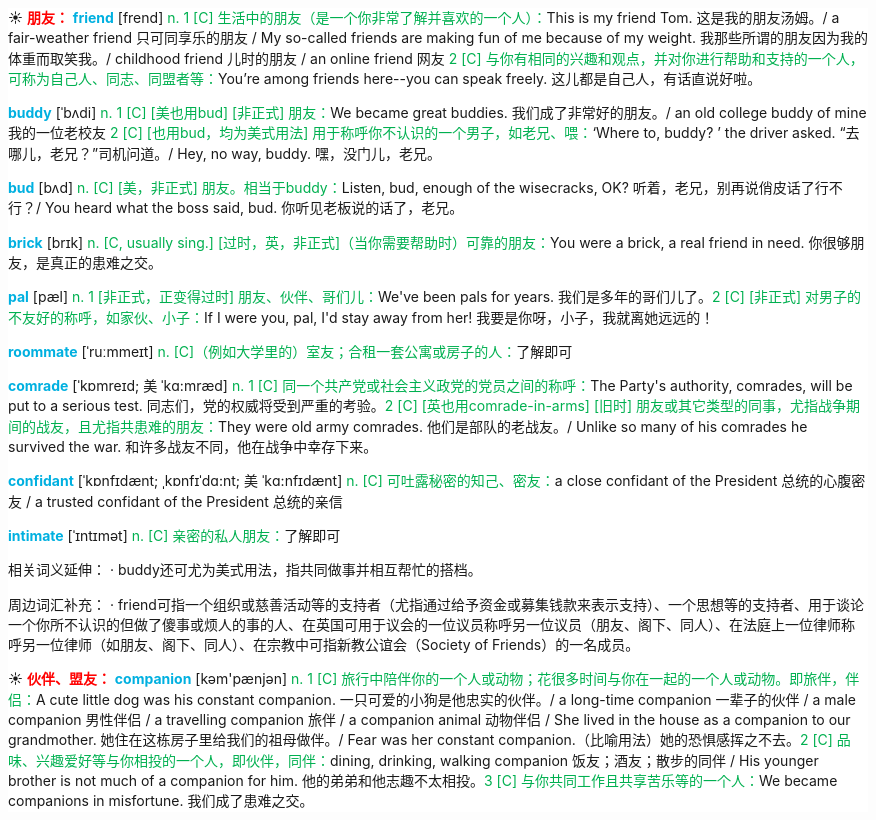 ☀ <font color="red">**朋友：**</font>
<font color="sky blue">**friend**</font> [frend] 
<font color="#00b050">n. 1 [C] 生活中的朋友（是一个你非常了解并喜欢的一个人）：</font>This is my friend Tom. 这是我的朋友汤姆。/ a fair-weather friend 只可同享乐的朋友 / My so-called friends are making fun of me because of my weight. 我那些所谓的朋友因为我的体重而取笑我。/ childhood friend 儿时的朋友 / an online friend 网友 <font color="#00b050">2 [C] 与你有相同的兴趣和观点，并对你进行帮助和支持的一个人，可称为自己人、同志、同盟者等：</font>You’re among friends here--you can speak freely. 这儿都是自己人，有话直说好啦。
           
<font color="sky blue">**buddy**</font> [ˈbʌdi]
<font color="#00b050">n. 1 [C] [美也用bud] [非正式] 朋友：</font>We became great buddies. 我们成了非常好的朋友。/ an old college buddy of mine 我的一位老校友 <font color="#00b050">2 [C] [也用bud，均为美式用法] 用于称呼你不认识的一个男子，如老兄、喂：</font>‘Where to, buddy? ’ the driver asked. “去哪儿，老兄？”司机问道。/ Hey, no way, buddy. 嘿，没门儿，老兄。
           
<font color="sky blue">**bud**</font> [bʌd]
<font color="#00b050">n. [C] [美，非正式] 朋友。相当于buddy：</font>Listen, bud, enough of the wisecracks, OK? 听着，老兄，别再说俏皮话了行不行？/ You heard what the boss said, bud. 你听见老板说的话了，老兄。

<font color="sky blue">**brick**</font> [brɪk]
<font color="#00b050">n. [C, usually sing.] [过时，英，非正式]（当你需要帮助时）可靠的朋友：</font>You were a brick, a real friend in need. 你很够朋友，是真正的患难之交。

<font color="sky blue">**pal**</font> [pæl]
<font color="#00b050">n. 1 [非正式，正变得过时] 朋友、伙伴、哥们儿：</font>We've been pals for years. 我们是多年的哥们儿了。<font color="#00b050">2 [C] [非正式] 对男子的不友好的称呼，如家伙、小子：</font>If I were you, pal, I'd stay away from her! 我要是你呀，小子，我就离她远远的！
           
<font color="sky blue">**roommate**</font> [ˈruːmmeɪt]
<font color="#00b050">n. [C]（例如大学里的）室友；合租一套公寓或房子的人：</font>了解即可

<font color="sky blue">**comrade**</font> [ˈkɒmreɪd; 美 ˈkɑ:mræd]
<font color="#00b050">n. 1 [C] 同一个共产党或社会主义政党的党员之间的称呼：</font>The Party's authority, comrades, will be put to a serious test. 同志们，党的权威将受到严重的考验。<font color="#00b050">2 [C] [英也用comrade-in-arms] [旧时] 朋友或其它类型的同事，尤指战争期间的战友，且尤指共患难的朋友：</font>They were old army comrades. 他们是部队的老战友。/ Unlike so many of his comrades he survived the war. 和许多战友不同，他在战争中幸存下来。
           
<font color="sky blue">**confidant**</font> [ˈkɒnfɪdænt; ˌkɒnfɪˈdɑ:nt; 美 ˈkɑ:nfɪdænt]
<font color="#00b050">n. [C] 可吐露秘密的知己、密友：</font>a close confidant of the President 总统的心腹密友 / a trusted confidant of the President 总统的亲信
           
<font color="sky blue">**intimate**</font> [ˈɪntɪmət]
<font color="#00b050">n. [C] 亲密的私人朋友：</font>了解即可

相关词义延伸：
· buddy还可尤为美式用法，指共同做事并相互帮忙的搭档。

周边词汇补充：
· friend可指一个组织或慈善活动等的支持者（尤指通过给予资金或募集钱款来表示支持）、一个思想等的支持者、用于谈论一个你所不认识的但做了傻事或烦人的事的人、在英国可用于议会的一位议员称呼另一位议员（朋友、阁下、同人）、在法庭上一位律师称呼另一位律师（如朋友、阁下、同人）、在宗教中可指新教公谊会（Society of Friends）的一名成员。

☀ <font color="red">**伙伴、盟友：**</font>
<font color="sky blue">**companion**</font> [kəm'pænjən] 
<font color="#00b050">n. 1 [C] 旅行中陪伴你的一个人或动物；花很多时间与你在一起的一个人或动物。即旅伴，伴侣：</font>A cute little dog was his constant companion. 一只可爱的小狗是他忠实的伙伴。/ a long-time companion 一辈子的伙伴 / a male companion 男性伴侣 / a travelling companion 旅伴 / a companion animal 动物伴侣 / She lived in the house as a companion to our grandmother. 她住在这栋房子里给我们的祖母做伴。/ Fear was her constant companion.（比喻用法）她的恐惧感挥之不去。<font color="#00b050">2 [C] 品味、兴趣爱好等与你相投的一个人，即伙伴，同伴：</font>dining, drinking, walking companion 饭友；酒友；散步的同伴 / His younger brother is not much of a companion for him. 他的弟弟和他志趣不太相投。<font color="#00b050">3 [C] 与你共同工作且共享苦乐等的一个人：</font>We became companions in misfortune. 我们成了患难之交。
